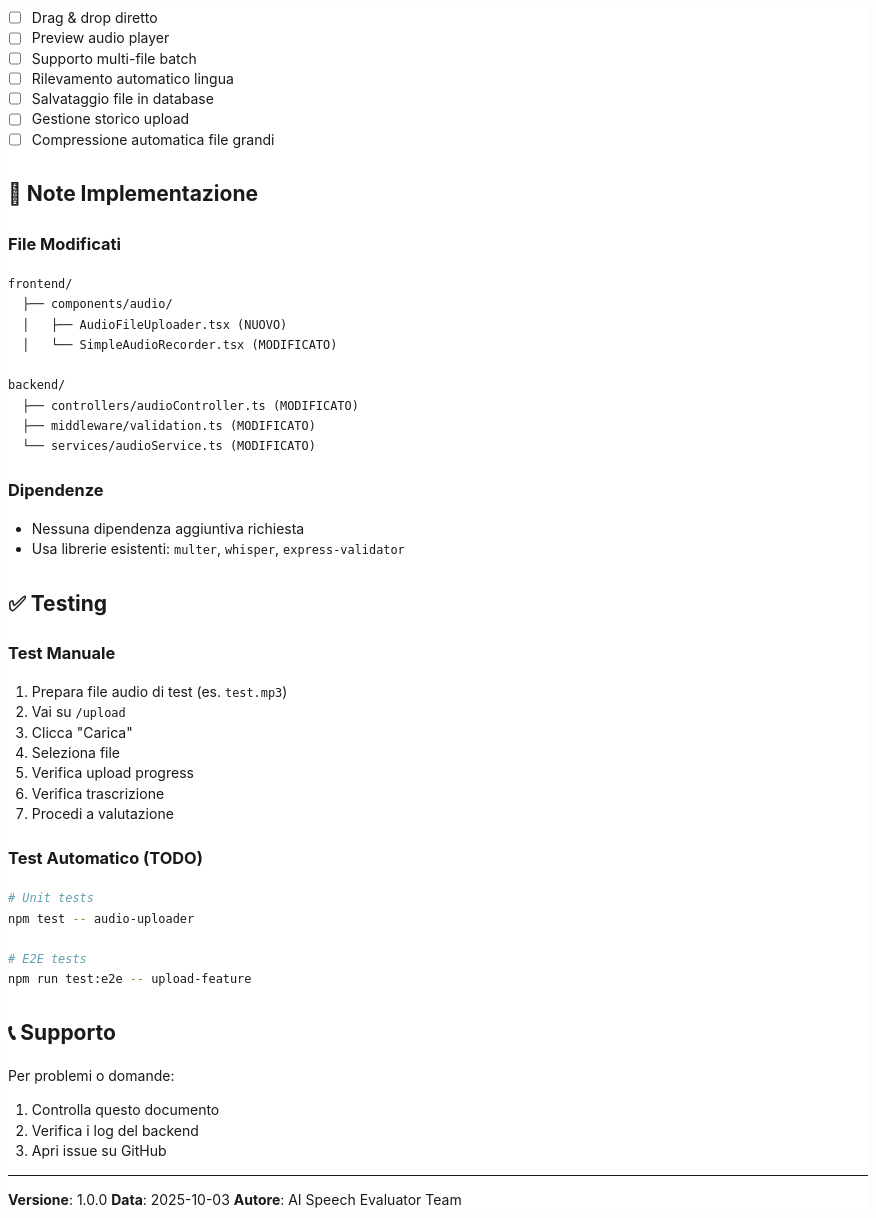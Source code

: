- [ ] Drag & drop diretto
- [ ] Preview audio player
- [ ] Supporto multi-file batch
- [ ] Rilevamento automatico lingua
- [ ] Salvataggio file in database
- [ ] Gestione storico upload
- [ ] Compressione automatica file grandi

## 📌 Note Implementazione

### File Modificati
```
frontend/
  ├── components/audio/
  │   ├── AudioFileUploader.tsx (NUOVO)
  │   └── SimpleAudioRecorder.tsx (MODIFICATO)

backend/
  ├── controllers/audioController.ts (MODIFICATO)
  ├── middleware/validation.ts (MODIFICATO)
  └── services/audioService.ts (MODIFICATO)
```

### Dipendenze
- Nessuna dipendenza aggiuntiva richiesta
- Usa librerie esistenti: `multer`, `whisper`, `express-validator`

## ✅ Testing

### Test Manuale
1. Prepara file audio di test (es. `test.mp3`)
2. Vai su `/upload`
3. Clicca "Carica"
4. Seleziona file
5. Verifica upload progress
6. Verifica trascrizione
7. Procedi a valutazione

### Test Automatico (TODO)
```bash
# Unit tests
npm test -- audio-uploader

# E2E tests
npm run test:e2e -- upload-feature
```

## 📞 Supporto

Per problemi o domande:
1. Controlla questo documento
2. Verifica i log del backend
3. Apri issue su GitHub

---

**Versione**: 1.0.0
**Data**: 2025-10-03
**Autore**: AI Speech Evaluator Team
